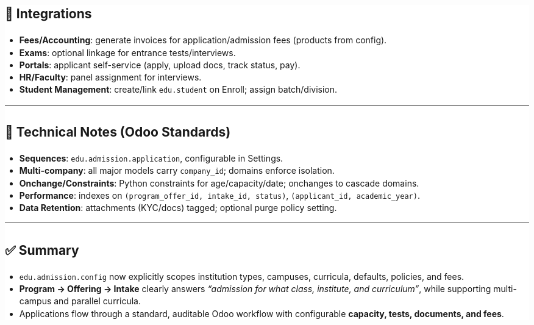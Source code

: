 
## 🔌 Integrations

- **Fees/Accounting**: generate invoices for application/admission fees (products from config).  
- **Exams**: optional linkage for entrance tests/interviews.  
- **Portals**: applicant self-service (apply, upload docs, track status, pay).  
- **HR/Faculty**: panel assignment for interviews.  
- **Student Management**: create/link `edu.student` on Enroll; assign batch/division.  

---

## 🧩 Technical Notes (Odoo Standards)

- **Sequences**: `edu.admission.application`, configurable in Settings.  
- **Multi-company**: all major models carry `company_id`; domains enforce isolation.  
- **Onchange/Constraints**: Python constraints for age/capacity/date; onchanges to cascade domains.  
- **Performance**: indexes on `(program_offer_id, intake_id, status)`, `(applicant_id, academic_year)`.  
- **Data Retention**: attachments (KYC/docs) tagged; optional purge policy setting.  

---

## ✅ Summary

- `edu.admission.config` now explicitly scopes institution types, campuses, curricula, defaults, policies, and fees.  
- **Program → Offering → Intake** clearly answers *“admission for what class, institute, and curriculum”*, while supporting multi-campus and parallel curricula.  
- Applications flow through a standard, auditable Odoo workflow with configurable **capacity, tests, documents, and fees**.  

